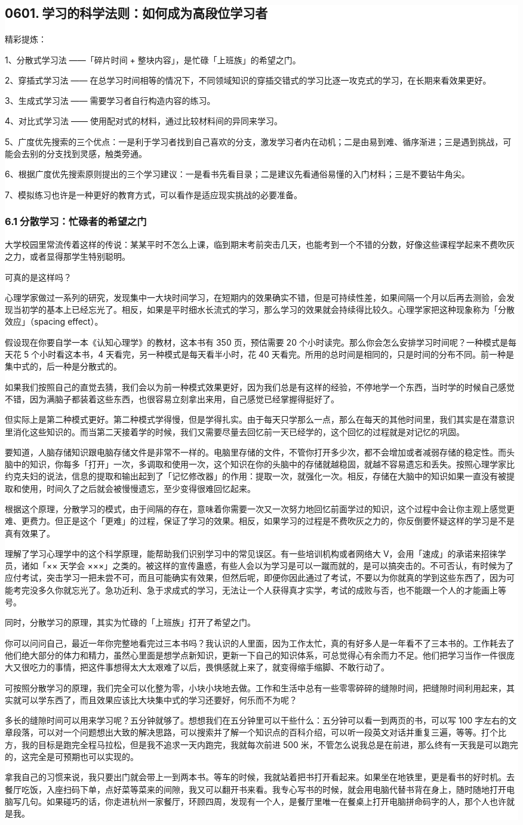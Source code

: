 ## 0601. 学习的科学法则：如何成为高段位学习者

精彩提炼：

1、分散式学习法 ——「碎片时间 + 整块内容」，是忙碌「上班族」的希望之门。

2、穿插式学习法 —— 在总学习时间相等的情况下，不同领域知识的穿插交错式的学习比逐一攻克式的学习，在长期来看效果更好。

3、生成式学习法 —— 需要学习者自行构造内容的练习。

4、对比式学习法 —— 使用配对式的材料，通过比较材料间的异同来学习。

5、广度优先搜索的三个优点：一是利于学习者找到自己喜欢的分支，激发学习者内在动机；二是由易到难、循序渐进；三是遇到挑战，可能会去别的分支找到灵感，触类旁通。

6、根据广度优先搜索原则提出的三个学习建议：一是看书先看目录；二是建议先看通俗易懂的入门材料；三是不要钻牛角尖。

7、模拟练习也许是一种更好的教育方式，可以看作是适应现实挑战的必要准备。

### 6.1 分散学习：忙碌者的希望之门

大学校园里常流传着这样的传说：某某平时不怎么上课，临到期末考前突击几天，也能考到一个不错的分数，好像这些课程学起来不费吹灰之力，或者显得那学生特别聪明。

可真的是这样吗？

心理学家做过一系列的研究，发现集中一大块时间学习，在短期内的效果确实不错，但是可持续性差，如果间隔一个月以后再去测验，会发现当初学的基本上已经忘光了。相反，如果是平时细水长流式的学习，那么学习的效果就会持续得比较久。心理学家把这种现象称为「分散效应」（spacing effect）。

假设现在你要自学一本《认知心理学》的教材，这本书有 350 页，预估需要 20 个小时读完。那么你会怎么安排学习时间呢？一种模式是每天花 5 个小时看这本书，4 天看完，另一种模式是每天看半小时，花 40 天看完。所用的总时间是相同的，只是时间的分布不同。前一种是集中式的，后一种是分散式的。

如果我们按照自己的直觉去猜，我们会以为前一种模式效果更好，因为我们总是有这样的经验，不停地学一个东西，当时学的时候自己感觉不错，因为满脑子都装着这些东西，也很容易立刻拿出来用，自己感觉已经掌握得挺好了。

但实际上是第二种模式更好。第二种模式学得慢，但是学得扎实。由于每天只学那么一点，那么在每天的其他时间里，我们其实是在潜意识里消化这些知识的。而当第二天接着学的时候，我们又需要尽量去回忆前一天已经学的，这个回忆的过程就是对记忆的巩固。

要知道，人脑存储知识跟电脑存储文件是非常不一样的。电脑里存储的文件，不管你打开多少次，都不会增加或者减弱存储的稳定性。而头脑中的知识，你每多「打开」一次，多调取和使用一次，这个知识在你的头脑中的存储就越稳固，就越不容易遗忘和丢失。按照心理学家比约克夫妇的说法，信息的提取和输出起到了「记忆修改器」的作用：提取一次，就强化一次。相反，存储在大脑中的知识如果一直没有被提取和使用，时间久了之后就会被慢慢遗忘，至少变得很难回忆起来。

根据这个原理，分散学习的模式，由于间隔的存在，意味着你需要一次又一次努力地回忆前面学过的知识，这个过程中会让你主观上感觉更难、更费力。但正是这个「更难」的过程，保证了学习的效果。相反，如果学习的过程是不费吹灰之力的，你反倒要怀疑这样的学习是不是真有效果了。

理解了学习心理学中的这个科学原理，能帮助我们识别学习中的常见误区。有一些培训机构或者网络大 V，会用「速成」的承诺来招徕学员，诸如「×× 天学会 ×××」之类的。被这样的宣传蛊惑，有些人会以为学习是可以一蹴而就的，是可以搞突击的。不可否认，有时候为了应付考试，突击学习一把未尝不可，而且可能确实有效果，但然后呢，即便你因此通过了考试，不要以为你就真的学到这些东西了，因为可能考完没多久你就忘光了。急功近利、急于求成式的学习，无法让一个人获得真才实学，考试的成败与否，也不能跟一个人的才能画上等号。

同时，分散学习的原理，其实为忙碌的「上班族」打开了希望之门。

你可以问问自己，最近一年你完整地看完过三本书吗？我认识的人里面，因为工作太忙，真的有好多人是一年看不了三本书的。工作耗去了他们绝大部分的体力和精力，虽然心里面是想学点新知识，更新一下自己的知识体系，可总觉得心有余而力不足。他们把学习当作一件很庞大又很吃力的事情，把这件事想得太大太艰难了以后，畏惧感就上来了，就变得缩手缩脚、不敢行动了。

可按照分散学习的原理，我们完全可以化整为零，小块小块地去做。工作和生活中总有一些零零碎碎的缝隙时间，把缝隙时间利用起来，其实就可以学东西了，而且效果应该比大块集中式的学习还要好，何乐而不为呢？

多长的缝隙时间可以用来学习呢？五分钟就够了。想想我们在五分钟里可以干些什么：五分钟可以看一到两页的书，可以写 100 字左右的文章段落，可以对一个问题想出大致的解决思路，可以搜索并了解一个知识点的百科介绍，可以听一段英文对话并重复三遍，等等。打个比方，我的目标是跑完全程马拉松，但是我不追求一天内跑完，我就每次前进 500 米，不管怎么说我总是在前进，那么终有一天我是可以跑完的，这完全是可预期也可以实现的。

拿我自己的习惯来说，我只要出门就会带上一到两本书。等车的时候，我就站着把书打开看起来。如果坐在地铁里，更是看书的好时机。去餐厅吃饭，入座扫码下单，点好菜等菜来的间隙，我又可以翻开书来看。我专心写书的时候，就会用电脑代替书背在身上，随时随地打开电脑写几句。如果碰巧的话，你走进杭州一家餐厅，环顾四周，发现有一个人，是餐厅里唯一在餐桌上打开电脑拼命码字的人，那个人也许就是我。
